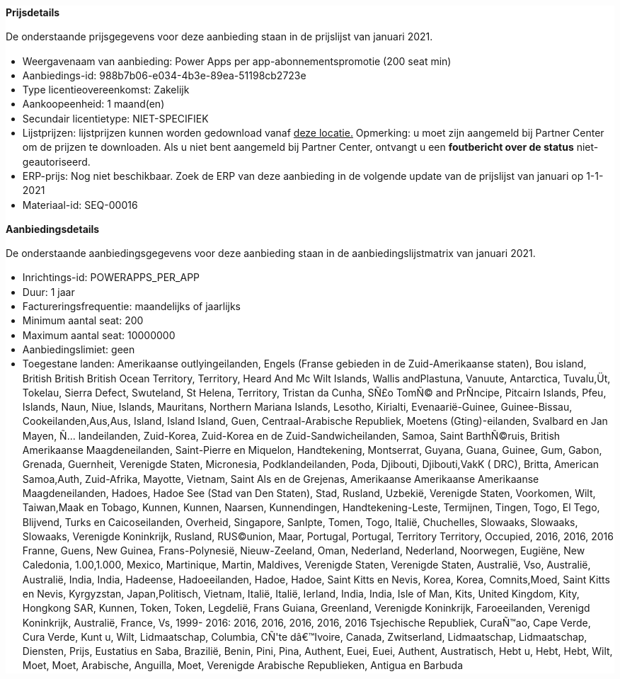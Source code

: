 **Prijsdetails**

De onderstaande prijsgegevens voor deze aanbieding staan in de prijslijst van januari 2021.

- Weergavenaam van aanbieding: Power Apps per app-abonnementspromotie (200 seat min)
- Aanbiedings-id: 988b7b06-e034-4b3e-89ea-51198cb2723e
- Type licentieovereenkomst: Zakelijk
- Aankoopeenheid: 1 maand(en)
- Secundair licentietype: NIET-SPECIFIEK
- Lijstprijzen: lijstprijzen kunnen worden gedownload vanaf [deze locatie.](https://partnercenter.microsoft.com/pc/api/cms/rtdownload?id=sales/RE4Lr1n) Opmerking: u moet zijn aangemeld bij Partner Center om de prijzen te downloaden. Als u niet bent aangemeld bij Partner Center, ontvangt u een **foutbericht over de status** niet-geautoriseerd.
- ERP-prijs: Nog niet beschikbaar. Zoek de ERP van deze aanbieding in de volgende update van de prijslijst van januari op 1-1-2021
- Materiaal-id: SEQ-00016
 
**Aanbiedingsdetails**

De onderstaande aanbiedingsgegevens voor deze aanbieding staan in de aanbiedingslijstmatrix van januari 2021.

- Inrichtings-id: POWERAPPS_PER_APP
- Duur: 1 jaar
- Factureringsfrequentie: maandelijks of jaarlijks
- Minimum aantal seat: 200
- Maximum aantal seat: 10000000
- Aanbiedingslimiet: geen
- Toegestane landen: Amerikaanse outlyingeilanden, Engels (Franse gebieden in de Zuid-Amerikaanse staten), Bou island, British British British Ocean Territory, Territory, Heard And Mc Wilt Islands, Wallis andPlastuna, Vanuute, Antarctica, Tuvalu,Üt, Tokelau, Sierra Defect, Swuteland, St Helena, Territory, Tristan da Cunha, SÑ£o TomÑ© and PrÑncipe, Pitcairn Islands, Pfeu, Islands, Naun, Niue, Islands, Mauritans, Northern Mariana Islands,  Lesotho, Kirialti, Evenaarië-Guinee, Guinee-Bissau, Cookeilanden,Aus,Aus, Island, Island Island, Guen, Centraal-Arabische Republiek, Moetens (Gting)-eilanden, Svalbard en Jan Mayen, Ñ... landeilanden, Zuid-Korea, Zuid-Korea en de Zuid-Sandwicheilanden, Samoa, Saint BarthÑ©ruis, British Amerikaanse Maagdeneilanden, Saint-Pierre en Miquelon, Handtekening, Montserrat, Guyana, Guana, Guinee, Gum, Gabon, Grenada, Guernheit, Verenigde Staten, Micronesia, Podklandeilanden, Poda, Djibouti, Djibouti,VakK ( DRC), Britta, American Samoa,Auth, Zuid-Afrika, Mayotte, Vietnam, Saint Als en de Grejenas,  Amerikaanse Amerikaanse Amerikaanse Maagdeneilanden, Hadoes, Hadoe See (Stad van Den Staten), Stad, Rusland, Uzbekië, Verenigde Staten, Voorkomen, Wilt, Taiwan,Maak en Tobago, Kunnen, Kunnen, Naarsen, Kunnendingen, Handtekening-Leste, Termijnen, Tingen, Togo, El Tego, Blijvend, Turks en Caicoseilanden, Overheid, Singapore, SanIpte, Tomen, Togo, Italië, Chuchelles, Slowaaks, Slowaaks, Slowaaks, Verenigde Koninkrijk, Rusland, RUS©union, Maar, Portugal, Portugal,  Territory Territory, Occupied, 2016, 2016, 2016 Franne, Guens, New Guinea, Frans-Polynesië, Nieuw-Zeeland, Oman, Nederland, Nederland, Noorwegen, Eugiëne, New Caledonia, 1.00,1.000, Mexico, Martinique, Martin, Maldives, Verenigde Staten, Verenigde Staten, Australië, Vso, Australië, Australië, India, India,  Hadeense, Hadoeeilanden, Hadoe, Hadoe, Saint Kitts en Nevis, Korea, Korea, Comnits,Moed, Saint Kitts en Nevis, Kyrgyzstan, Japan,Politisch, Vietnam, Italië, Italië, Ierland, India, India, Isle of Man, Kits, United Kingdom, Kity, Hongkong SAR, Kunnen, Token, Token, Legdelië, Frans Guiana, Greenland, Verenigde Koninkrijk, Faroeeilanden, Verenigd Koninkrijk, Australië, France, Vs,  1999- 2016: 2016, 2016, 2016, 2016, 2016 Tsjechische Republiek, CuraÑ™ao, Cape Verde, Cura Verde, Kunt u, Wilt, Lidmaatschap, Columbia, CÑ'te dâ€™Ivoire, Canada, Zwitserland, Lidmaatschap, Lidmaatschap, Diensten, Prijs, Eustatius en Saba, Brazilië, Benin, Pini, Pina, Authent, Euei, Euei, Authent, Austratisch, Hebt u, Hebt, Hebt, Wilt, Moet, Moet,  Arabische, Anguilla, Moet, Verenigde Arabische Republieken, Antigua en Barbuda
